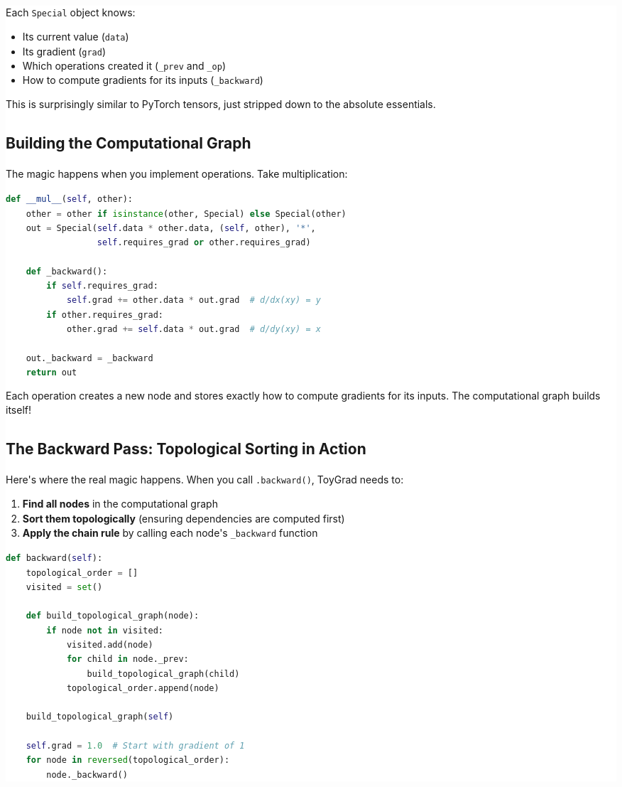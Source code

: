 Each <code>Special</code> object knows:
- Its current value (<code>data</code>)
- Its gradient (<code>grad</code>)
- Which operations created it (<code>_prev</code> and <code>_op</code>)
- How to compute gradients for its inputs (<code>_backward</code>)

This is surprisingly similar to PyTorch tensors, just stripped down to the absolute essentials.

## Building the Computational Graph

The magic happens when you implement operations. Take multiplication:

```python
def __mul__(self, other):
    other = other if isinstance(other, Special) else Special(other)
    out = Special(self.data * other.data, (self, other), '*', 
                  self.requires_grad or other.requires_grad)

    def _backward():
        if self.requires_grad:
            self.grad += other.data * out.grad  # d/dx(xy) = y
        if other.requires_grad:
            other.grad += self.data * out.grad  # d/dy(xy) = x

    out._backward = _backward
    return out
```

Each operation creates a new node and stores exactly how to compute gradients for its inputs. The computational graph builds itself!

## The Backward Pass: Topological Sorting in Action

Here's where the real magic happens. When you call <code>.backward()</code>, ToyGrad needs to:

1. **Find all nodes** in the computational graph
2. **Sort them topologically** (ensuring dependencies are computed first)
3. **Apply the chain rule** by calling each node's <code>_backward</code> function

```python
def backward(self):
    topological_order = []
    visited = set()

    def build_topological_graph(node):
        if node not in visited:
            visited.add(node)
            for child in node._prev:
                build_topological_graph(child)
            topological_order.append(node)

    build_topological_graph(self)
    
    self.grad = 1.0  # Start with gradient of 1
    for node in reversed(topological_order):
        node._backward()
```
